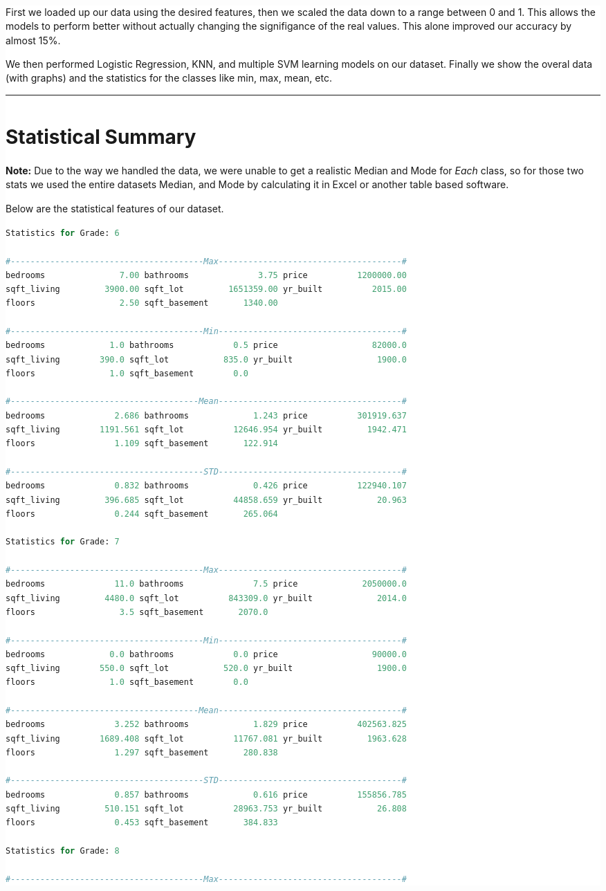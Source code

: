 First we loaded up our data using the desired features, then we scaled the data down to a range between 0 and 1. This allows the models to perform better without actually changing the signifigance of the real values. This alone improved our accuracy by almost 15%. 

We then performed Logistic Regression, KNN, and multiple SVM learning models on our dataset. Finally we show the overal data (with graphs) and the statistics for the classes like min, max, mean, etc.

---

# Statistical Summary

**Note:** Due to the way we handled the data, we were unable to get a realistic Median and Mode for *Each* class, so for those two stats we used the entire datasets Median, and Mode by calculating it in Excel or another table based software.

Below are the statistical features of our dataset.

```python
Statistics for Grade: 6

#---------------------------------------Max-------------------------------------#
bedrooms               7.00 bathrooms              3.75 price          1200000.00
sqft_living         3900.00 sqft_lot         1651359.00 yr_built          2015.00
floors                 2.50 sqft_basement       1340.00

#---------------------------------------Min-------------------------------------#
bedrooms             1.0 bathrooms            0.5 price                   82000.0
sqft_living        390.0 sqft_lot           835.0 yr_built                 1900.0
floors               1.0 sqft_basement        0.0

#--------------------------------------Mean-------------------------------------#
bedrooms              2.686 bathrooms             1.243 price          301919.637
sqft_living        1191.561 sqft_lot          12646.954 yr_built         1942.471
floors                1.109 sqft_basement       122.914

#---------------------------------------STD-------------------------------------#
bedrooms              0.832 bathrooms             0.426 price          122940.107
sqft_living         396.685 sqft_lot          44858.659 yr_built           20.963
floors                0.244 sqft_basement       265.064 

Statistics for Grade: 7

#---------------------------------------Max-------------------------------------#
bedrooms              11.0 bathrooms              7.5 price             2050000.0
sqft_living         4480.0 sqft_lot          843309.0 yr_built             2014.0
floors                 3.5 sqft_basement       2070.0

#---------------------------------------Min-------------------------------------#
bedrooms             0.0 bathrooms            0.0 price                   90000.0
sqft_living        550.0 sqft_lot           520.0 yr_built                 1900.0
floors               1.0 sqft_basement        0.0

#--------------------------------------Mean-------------------------------------#
bedrooms              3.252 bathrooms             1.829 price          402563.825
sqft_living        1689.408 sqft_lot          11767.081 yr_built         1963.628
floors                1.297 sqft_basement       280.838

#---------------------------------------STD-------------------------------------#
bedrooms              0.857 bathrooms             0.616 price          155856.785
sqft_living         510.151 sqft_lot          28963.753 yr_built           26.808
floors                0.453 sqft_basement       384.833

Statistics for Grade: 8

#---------------------------------------Max-------------------------------------#
```